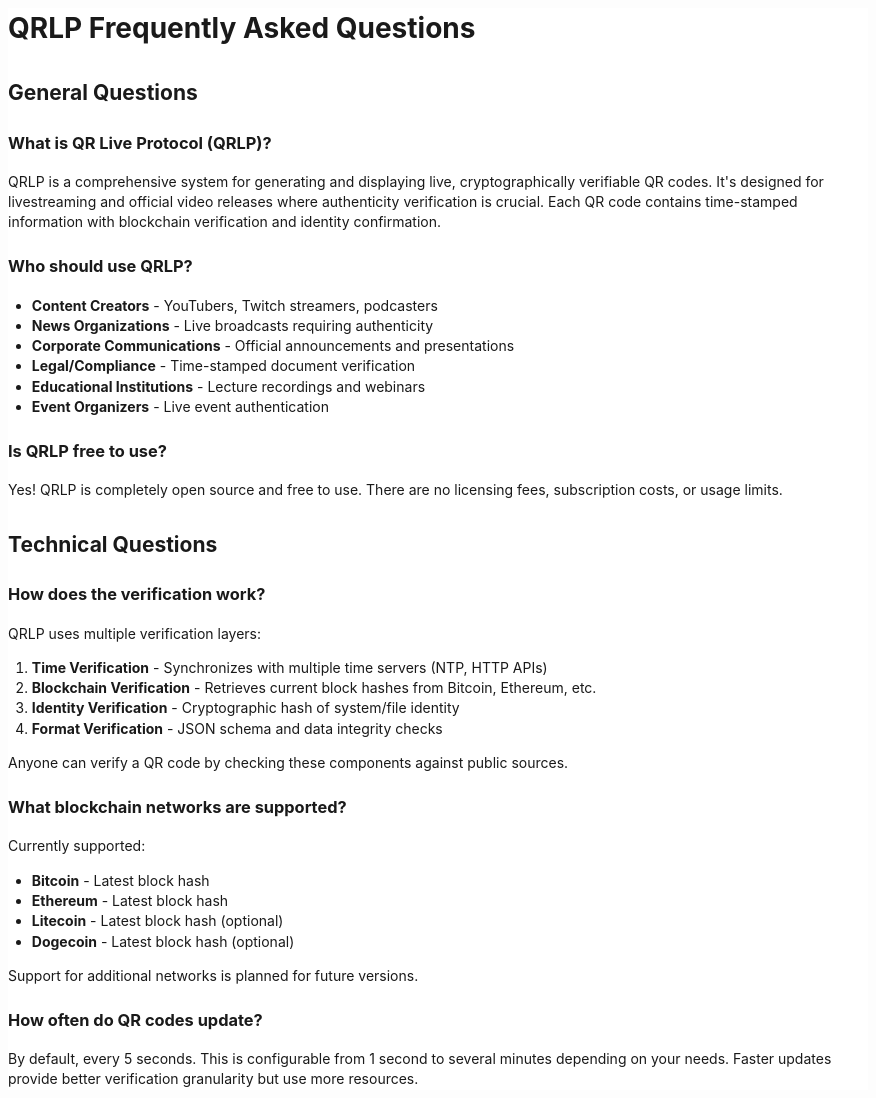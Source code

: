 # QRLP Frequently Asked Questions

## General Questions

### What is QR Live Protocol (QRLP)?

QRLP is a comprehensive system for generating and displaying live, cryptographically verifiable QR codes. It's designed for livestreaming and official video releases where authenticity verification is crucial. Each QR code contains time-stamped information with blockchain verification and identity confirmation.

### Who should use QRLP?

- **Content Creators** - YouTubers, Twitch streamers, podcasters
- **News Organizations** - Live broadcasts requiring authenticity
- **Corporate Communications** - Official announcements and presentations
- **Legal/Compliance** - Time-stamped document verification
- **Educational Institutions** - Lecture recordings and webinars
- **Event Organizers** - Live event authentication

### Is QRLP free to use?

Yes! QRLP is completely open source and free to use. There are no licensing fees, subscription costs, or usage limits.

## Technical Questions

### How does the verification work?

QRLP uses multiple verification layers:

1. **Time Verification** - Synchronizes with multiple time servers (NTP, HTTP APIs)
2. **Blockchain Verification** - Retrieves current block hashes from Bitcoin, Ethereum, etc.
3. **Identity Verification** - Cryptographic hash of system/file identity
4. **Format Verification** - JSON schema and data integrity checks

Anyone can verify a QR code by checking these components against public sources.

### What blockchain networks are supported?

Currently supported:
- **Bitcoin** - Latest block hash
- **Ethereum** - Latest block hash
- **Litecoin** - Latest block hash (optional)
- **Dogecoin** - Latest block hash (optional)

Support for additional networks is planned for future versions.

### How often do QR codes update?

By default, every 5 seconds. This is configurable from 1 second to several minutes depending on your needs. Faster updates provide better verification granularity but use more resources.
